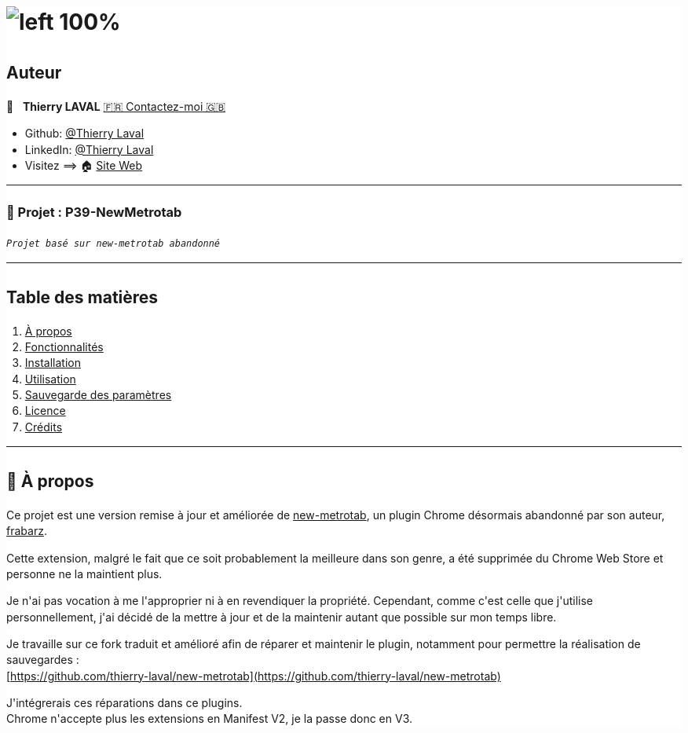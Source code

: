 # ![left 100%](https://raw.githubusercontent.com/thierry-laval/archives/master/images/logo-portfolio.png "Un bien beau logo !")

## Auteur

👤 &nbsp; **Thierry LAVAL** [🇫🇷 Contactez-moi 🇬🇧](mailto:contact@thierrylaval.dev)

* Github: [@Thierry Laval](https://github.com/thierry-laval)  
* LinkedIn: [@Thierry Laval](https://www.linkedin.com/in/thierry-laval)  
* Visitez ==> 🏠 [Site Web](https://thierrylaval.dev)

***

### 📎 Projet : P39-NewMetrotab

_`Projet basé sur new-metrotab abandonné`_

***

## Table des matières
1. [À propos](#-à-propos)
2. [Fonctionnalités](#-fonctionnalités-principales)
3. [Installation](#-installation)
4. [Utilisation](#-usage)
5. [Sauvegarde des paramètres](#sauvegarde-des-paramètres-dans-le-plugin-nouvelle-metrotab-v110-pour-google-chrome-développement)
6. [Licence](#-licence)
7. [Crédits](#-crédits)

***

## 🧩 À propos

Ce projet est une version remise à jour et améliorée de [new-metrotab](https://github.com/frabarz/new-metrotab), un plugin Chrome désormais abandonné par son auteur, [frabarz](https://github.com/frabarz).

Cette extension, malgré le fait que ce soit probablement la meilleure dans son genre, a été supprimée du Chrome Web Store et personne ne la maintient plus.

Je n'ai pas vocation à me l'approprier ni à en revendiquer la propriété. Cependant, comme c'est celle que j'utilise personnellement, j'ai décidé de la mettre à jour et de la maintenir autant que possible sur mon temps libre.

Je travaille sur ce fork traduit et amélioré afin de réparer et maintenir le plugin, notamment pour permettre la réalisation de sauvegardes :  
[https://github.com/thierry-laval/new-metrotab](https://github.com/thierry-laval/new-metrotab)

J'intégrerais ces réparations dans ce plugins.  
Chrome n'accepte plus les extensions en Manifest V2, je la passe donc en V3.
